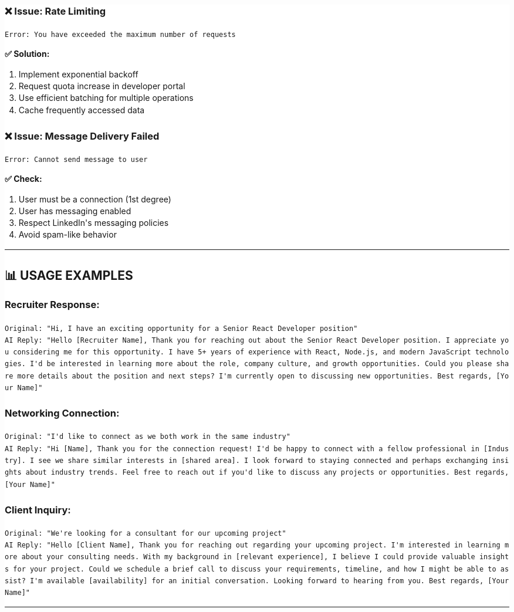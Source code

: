 ### **❌ Issue: Rate Limiting**
```
Error: You have exceeded the maximum number of requests
```

**✅ Solution:**
1. Implement exponential backoff
2. Request quota increase in developer portal
3. Use efficient batching for multiple operations
4. Cache frequently accessed data

### **❌ Issue: Message Delivery Failed**
```
Error: Cannot send message to user
```

**✅ Check:**
1. User must be a connection (1st degree)
2. User has messaging enabled
3. Respect LinkedIn's messaging policies
4. Avoid spam-like behavior

---

## 📊 **USAGE EXAMPLES**

### **Recruiter Response:**
```
Original: "Hi, I have an exciting opportunity for a Senior React Developer position"
AI Reply: "Hello [Recruiter Name], Thank you for reaching out about the Senior React Developer position. I appreciate you considering me for this opportunity. I have 5+ years of experience with React, Node.js, and modern JavaScript technologies. I'd be interested in learning more about the role, company culture, and growth opportunities. Could you please share more details about the position and next steps? I'm currently open to discussing new opportunities. Best regards, [Your Name]"
```

### **Networking Connection:**
```
Original: "I'd like to connect as we both work in the same industry"
AI Reply: "Hi [Name], Thank you for the connection request! I'd be happy to connect with a fellow professional in [Industry]. I see we share similar interests in [shared area]. I look forward to staying connected and perhaps exchanging insights about industry trends. Feel free to reach out if you'd like to discuss any projects or opportunities. Best regards, [Your Name]"
```

### **Client Inquiry:**
```
Original: "We're looking for a consultant for our upcoming project"
AI Reply: "Hello [Client Name], Thank you for reaching out regarding your upcoming project. I'm interested in learning more about your consulting needs. With my background in [relevant experience], I believe I could provide valuable insights for your project. Could we schedule a brief call to discuss your requirements, timeline, and how I might be able to assist? I'm available [availability] for an initial conversation. Looking forward to hearing from you. Best regards, [Your Name]"
```

---